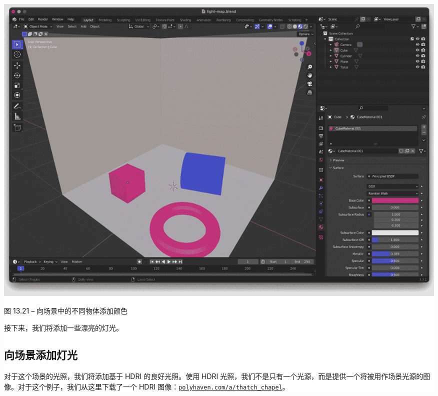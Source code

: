 ![图 13.21 – 向场景中的不同物体添加颜色](img/Figure_13.21_B18726.jpg)

图 13.21 – 向场景中的不同物体添加颜色

接下来，我们将添加一些漂亮的灯光。

## 向场景添加灯光

对于这个场景的光照，我们将添加基于 HDRI 的良好光照。使用 HDRI 光照，我们不是只有一个光源，而是提供一个将被用作场景光源的图像。对于这个例子，我们从这里下载了一个 HDRI 图像：[`polyhaven.com/a/thatch_chapel`](https://polyhaven.com/a/thatch_chapel)。
